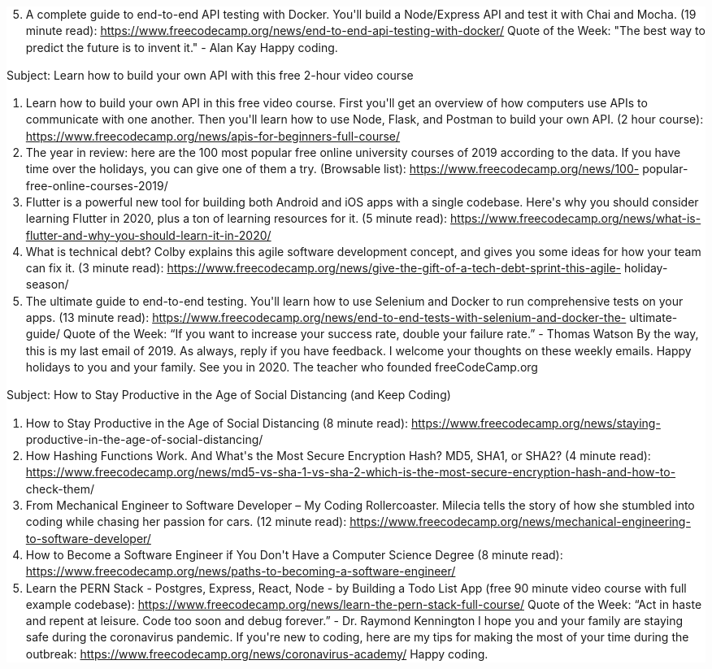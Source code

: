 5. A complete guide to end-to-end API testing with Docker. You'll build a Node/Express API and test it with Chai and Mocha. (19 minute read): https://www.freecodecamp.org/news/end-to-end-api-testing-with-docker/
   Quote of the Week: "The best way to predict the future is to invent it." - Alan Kay
   Happy coding.

Subject: Learn how to build your own API with this free 2-hour video course

1. Learn how to build your own API in this free video course. First you'll get an overview of how computers use APIs to communicate with one another. Then you'll learn how to use Node, Flask, and Postman to build your own API. (2 hour course): https://www.freecodecamp.org/news/apis-for-beginners-full-course/
2. The year in review: here are the 100 most popular free online university courses of 2019 according to the data. If you have time over the holidays, you can give one of them a try. (Browsable list): https://www.freecodecamp.org/news/100- popular-free-online-courses-2019/
3. Flutter is a powerful new tool for building both Android and iOS apps with a single codebase. Here's why you should consider learning Flutter in 2020, plus a ton of learning resources for it. (5 minute read): https://www.freecodecamp.org/news/what-is-flutter-and-why-you-should-learn-it-in-2020/
4. What is technical debt? Colby explains this agile software development concept, and gives you some ideas for how your team can fix it. (3 minute read): https://www.freecodecamp.org/news/give-the-gift-of-a-tech-debt-sprint-this-agile- holiday-season/
5. The ultimate guide to end-to-end testing. You'll learn how to use Selenium and Docker to run comprehensive tests on your apps. (13 minute read): https://www.freecodecamp.org/news/end-to-end-tests-with-selenium-and-docker-the- ultimate-guide/
   Quote of the Week: “If you want to increase your success rate, double your failure rate.” - Thomas Watson
   By the way, this is my last email of 2019. As always, reply if you have feedback. I welcome your thoughts on these weekly emails.
   Happy holidays to you and your family. See you in 2020.
   The teacher who founded freeCodeCamp.org

Subject: How to Stay Productive in the Age of Social Distancing (and Keep Coding)

1. How to Stay Productive in the Age of Social Distancing (8 minute read): https://www.freecodecamp.org/news/staying- productive-in-the-age-of-social-distancing/
2. How Hashing Functions Work. And What's the Most Secure Encryption Hash? MD5, SHA1, or SHA2? (4 minute read): https://www.freecodecamp.org/news/md5-vs-sha-1-vs-sha-2-which-is-the-most-secure-encryption-hash-and-how-to- check-them/
3. From Mechanical Engineer to Software Developer – My Coding Rollercoaster. Milecia tells the story of how she stumbled into coding while chasing her passion for cars. (12 minute read): https://www.freecodecamp.org/news/mechanical-engineering-to-software-developer/
4. How to Become a Software Engineer if You Don't Have a Computer Science Degree (8 minute read): https://www.freecodecamp.org/news/paths-to-becoming-a-software-engineer/
5. Learn the PERN Stack - Postgres, Express, React, Node - by Building a Todo List App (free 90 minute video course with full example codebase): https://www.freecodecamp.org/news/learn-the-pern-stack-full-course/
   Quote of the Week: “Act in haste and repent at leisure. Code too soon and debug forever.” - Dr. Raymond Kennington
   I hope you and your family are staying safe during the coronavirus pandemic. If you're new to coding, here are my tips for making the most of your time during the outbreak: https://www.freecodecamp.org/news/coronavirus-academy/
   Happy coding.
